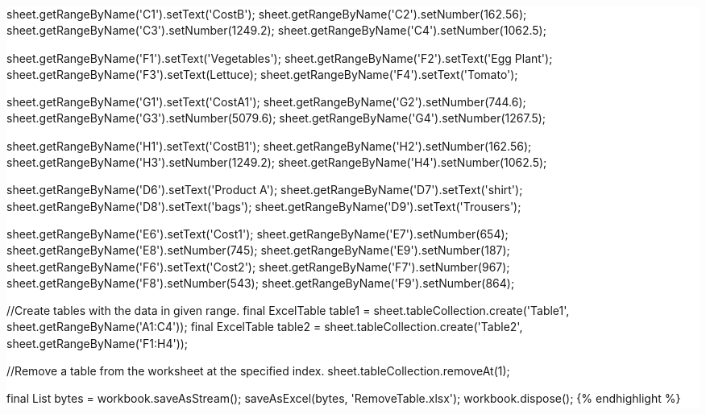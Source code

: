 sheet.getRangeByName('C1').setText('CostB');
sheet.getRangeByName('C2').setNumber(162.56);
sheet.getRangeByName('C3').setNumber(1249.2);
sheet.getRangeByName('C4').setNumber(1062.5);
 
sheet.getRangeByName('F1').setText('Vegetables');
sheet.getRangeByName('F2').setText('Egg Plant');
sheet.getRangeByName('F3').setText(Lettuce);
sheet.getRangeByName('F4').setText('Tomato');

sheet.getRangeByName('G1').setText('CostA1');
sheet.getRangeByName('G2').setNumber(744.6);
sheet.getRangeByName('G3').setNumber(5079.6);
sheet.getRangeByName('G4').setNumber(1267.5);

sheet.getRangeByName('H1').setText('CostB1');
sheet.getRangeByName('H2').setNumber(162.56);
sheet.getRangeByName('H3').setNumber(1249.2);
sheet.getRangeByName('H4').setNumber(1062.5);

sheet.getRangeByName('D6').setText('Product A');
sheet.getRangeByName('D7').setText('shirt');
sheet.getRangeByName('D8').setText('bags');
sheet.getRangeByName('D9').setText('Trousers');

sheet.getRangeByName('E6').setText('Cost1');
sheet.getRangeByName('E7').setNumber(654);
sheet.getRangeByName('E8').setNumber(745);
sheet.getRangeByName('E9').setNumber(187);
sheet.getRangeByName('F6').setText('Cost2');
sheet.getRangeByName('F7').setNumber(967);
sheet.getRangeByName('F8').setNumber(543);
sheet.getRangeByName('F9').setNumber(864);

//Create tables with the data in given range.
final ExcelTable table1 = sheet.tableCollection.create('Table1',  sheet.getRangeByName('A1:C4'));
final ExcelTable table2 = sheet.tableCollection.create('Table2',  sheet.getRangeByName('F1:H4'));

//Remove a table from the worksheet at the specified index.
sheet.tableCollection.removeAt(1);

final List<int> bytes = workbook.saveAsStream();
saveAsExcel(bytes, 'RemoveTable.xlsx');
workbook.dispose();
{% endhighlight %}
